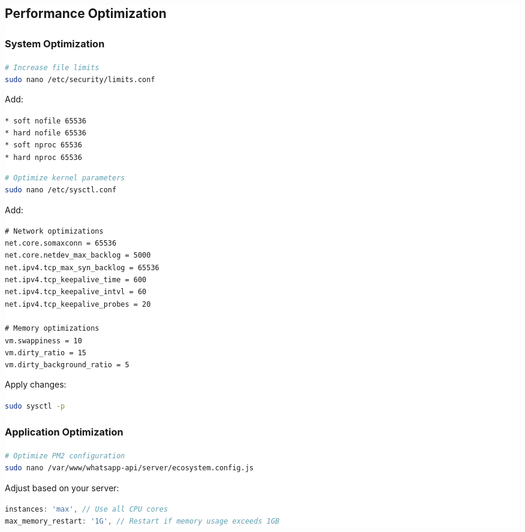 ## Performance Optimization

### System Optimization

```bash
# Increase file limits
sudo nano /etc/security/limits.conf
```

Add:
```
* soft nofile 65536
* hard nofile 65536
* soft nproc 65536
* hard nproc 65536
```

```bash
# Optimize kernel parameters
sudo nano /etc/sysctl.conf
```

Add:
```
# Network optimizations
net.core.somaxconn = 65536
net.core.netdev_max_backlog = 5000
net.ipv4.tcp_max_syn_backlog = 65536
net.ipv4.tcp_keepalive_time = 600
net.ipv4.tcp_keepalive_intvl = 60
net.ipv4.tcp_keepalive_probes = 20

# Memory optimizations
vm.swappiness = 10
vm.dirty_ratio = 15
vm.dirty_background_ratio = 5
```

Apply changes:
```bash
sudo sysctl -p
```

### Application Optimization

```bash
# Optimize PM2 configuration
sudo nano /var/www/whatsapp-api/server/ecosystem.config.js
```

Adjust based on your server:
```javascript
instances: 'max', // Use all CPU cores
max_memory_restart: '1G', // Restart if memory usage exceeds 1GB
```
